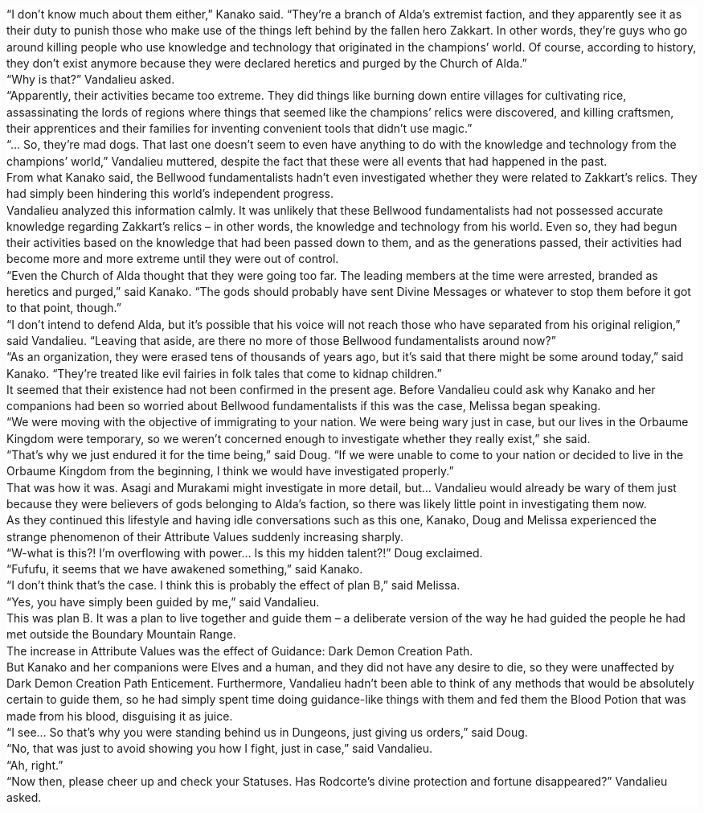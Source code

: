 “I don’t know much about them either,” Kanako said. “They’re a branch of Alda’s extremist faction, and they apparently see it as their duty to punish those who make use of the things left behind by the fallen hero Zakkart. In other words, they’re guys who go around killing people who use knowledge and technology that originated in the champions’ world. Of course, according to history, they don’t exist anymore because they were declared heretics and purged by the Church of Alda.”<br/>
“Why is that?” Vandalieu asked.<br/>
“Apparently, their activities became too extreme. They did things like burning down entire villages for cultivating rice, assassinating the lords of regions where things that seemed like the champions’ relics were discovered, and killing craftsmen, their apprentices and their families for inventing convenient tools that didn’t use magic.”<br/>
“… So, they’re mad dogs. That last one doesn’t seem to even have anything to do with the knowledge and technology from the champions’ world,” Vandalieu muttered, despite the fact that these were all events that had happened in the past.<br/>
From what Kanako said, the Bellwood fundamentalists hadn’t even investigated whether they were related to Zakkart’s relics. They had simply been hindering this world’s independent progress.<br/>
Vandalieu analyzed this information calmly. It was unlikely that these Bellwood fundamentalists had not possessed accurate knowledge regarding Zakkart’s relics – in other words, the knowledge and technology from his world. Even so, they had begun their activities based on the knowledge that had been passed down to them, and as the generations passed, their activities had become more and more extreme until they were out of control.<br/>
“Even the Church of Alda thought that they were going too far. The leading members at the time were arrested, branded as heretics and purged,” said Kanako. “The gods should probably have sent Divine Messages or whatever to stop them before it got to that point, though.”<br/>
“I don’t intend to defend Alda, but it’s possible that his voice will not reach those who have separated from his original religion,” said Vandalieu. “Leaving that aside, are there no more of those Bellwood fundamentalists around now?”<br/>
“As an organization, they were erased tens of thousands of years ago, but it’s said that there might be some around today,” said Kanako. “They’re treated like evil fairies in folk tales that come to kidnap children.”<br/>
It seemed that their existence had not been confirmed in the present age. Before Vandalieu could ask why Kanako and her companions had been so worried about Bellwood fundamentalists if this was the case, Melissa began speaking.<br/>
“We were moving with the objective of immigrating to your nation. We were being wary just in case, but our lives in the Orbaume Kingdom were temporary, so we weren’t concerned enough to investigate whether they really exist,” she said.<br/>
“That’s why we just endured it for the time being,” said Doug. “If we were unable to come to your nation or decided to live in the Orbaume Kingdom from the beginning, I think we would have investigated properly.”<br/>
That was how it was. Asagi and Murakami might investigate in more detail, but… Vandalieu would already be wary of them just because they were believers of gods belonging to Alda’s faction, so there was likely little point in investigating them now.<br/>
As they continued this lifestyle and having idle conversations such as this one, Kanako, Doug and Melissa experienced the strange phenomenon of their Attribute Values suddenly increasing sharply.<br/>
“W-what is this?! I’m overflowing with power… Is this my hidden talent?!” Doug exclaimed.<br/>
“Fufufu, it seems that we have awakened something,” said Kanako.<br/>
“I don’t think that’s the case. I think this is probably the effect of plan B,” said Melissa.<br/>
“Yes, you have simply been guided by me,” said Vandalieu.<br/>
This was plan B. It was a plan to live together and guide them – a deliberate version of the way he had guided the people he had met outside the Boundary Mountain Range.<br/>
The increase in Attribute Values was the effect of Guidance: Dark Demon Creation Path.<br/>
But Kanako and her companions were Elves and a human, and they did not have any desire to die, so they were unaffected by Dark Demon Creation Path Enticement. Furthermore, Vandalieu hadn’t been able to think of any methods that would be absolutely certain to guide them, so he had simply spent time doing guidance-like things with them and fed them the Blood Potion that was made from his blood, disguising it as juice.<br/>
“I see… So that’s why you were standing behind us in Dungeons, just giving us orders,” said Doug.<br/>
“No, that was just to avoid showing you how I fight, just in case,” said Vandalieu.<br/>
“Ah, right.”<br/>
“Now then, please cheer up and check your Statuses. Has Rodcorte’s divine protection and fortune disappeared?” Vandalieu asked.<br/>